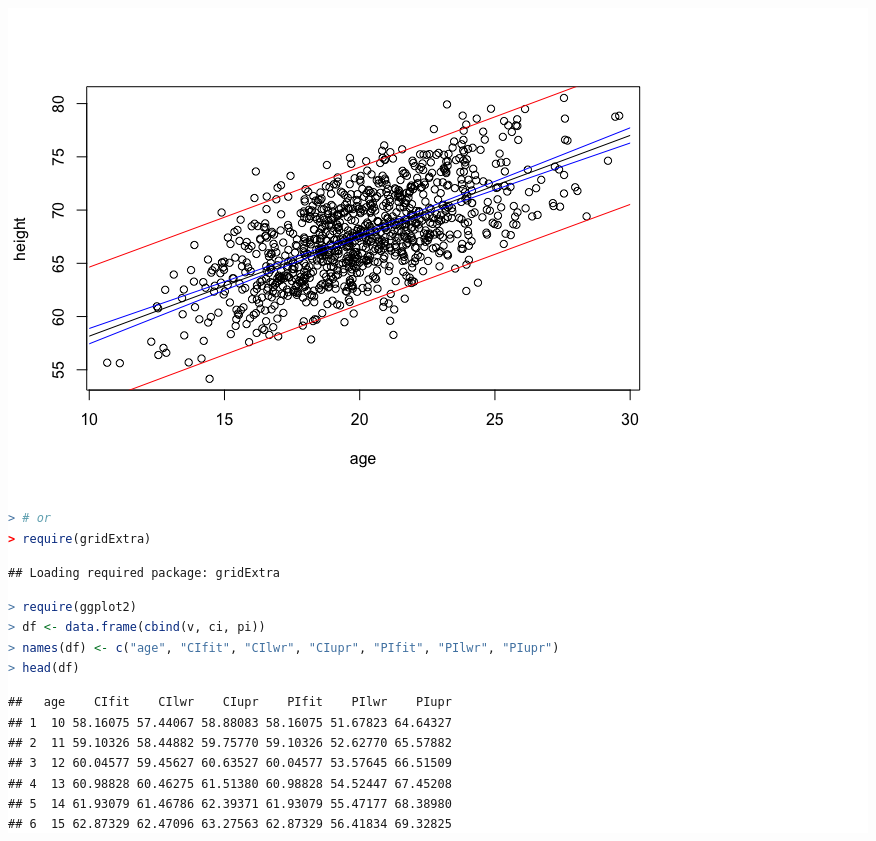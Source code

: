 ![](img/unnamed-chunk-21-1.png)

``` r
> # or
> require(gridExtra)
```

    ## Loading required package: gridExtra

``` r
> require(ggplot2)
> df <- data.frame(cbind(v, ci, pi))
> names(df) <- c("age", "CIfit", "CIlwr", "CIupr", "PIfit", "PIlwr", "PIupr")
> head(df)
```

    ##   age    CIfit    CIlwr    CIupr    PIfit    PIlwr    PIupr
    ## 1  10 58.16075 57.44067 58.88083 58.16075 51.67823 64.64327
    ## 2  11 59.10326 58.44882 59.75770 59.10326 52.62770 65.57882
    ## 3  12 60.04577 59.45627 60.63527 60.04577 53.57645 66.51509
    ## 4  13 60.98828 60.46275 61.51380 60.98828 54.52447 67.45208
    ## 5  14 61.93079 61.46786 62.39371 61.93079 55.47177 68.38980
    ## 6  15 62.87329 62.47096 63.27563 62.87329 56.41834 69.32825
